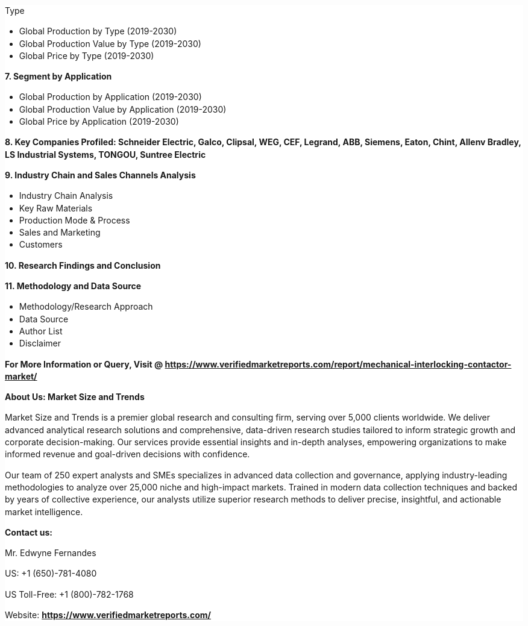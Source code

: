 Type</strong></p><ul><li>Global Production by Type (2019-2030)</li><li>Global Production Value by Type (2019-2030)</li><li>Global Price by Type (2019-2030)</li></ul><p><strong>7. Segment by Application</strong></p><ul><li>Global Production by Application (2019-2030)</li><li>Global Production Value by Application (2019-2030)</li><li>Global Price by Application (2019-2030)</li></ul><p><strong>8. Key Companies Profiled: Schneider Electric, Galco, Clipsal, WEG, CEF, Legrand, ABB, Siemens, Eaton, Chint, Allenv Bradley, LS Industrial Systems, TONGOU, Suntree Electric</strong></p><p><strong>9. Industry Chain and Sales Channels Analysis</strong></p><ul><li>Industry Chain Analysis</li><li>Key Raw Materials</li><li>Production Mode &amp; Process</li><li>Sales and Marketing</li><li>Customers</li></ul><p><strong>10. Research Findings and Conclusion</strong></p><p><strong>11. Methodology and Data Source</strong></p><ul><li>Methodology/Research Approach</li><li>Data Source</li><li>Author List</li><li>Disclaimer</li></ul></p><p><strong>For More Information or Query, Visit @ <a href="https://www.verifiedmarketreports.com/report/mechanical-interlocking-contactor-market/">https://www.verifiedmarketreports.com/report/mechanical-interlocking-contactor-market/</a></strong></p><p><strong>About Us: Market Size and Trends</strong></p><p>Market Size and Trends is a premier global research and consulting firm, serving over 5,000 clients worldwide. We deliver advanced analytical research solutions and comprehensive, data-driven research studies tailored to inform strategic growth and corporate decision-making. Our services provide essential insights and in-depth analyses, empowering organizations to make informed revenue and goal-driven decisions with confidence.</p><p>Our team of 250 expert analysts and SMEs specializes in advanced data collection and governance, applying industry-leading methodologies to analyze over 25,000 niche and high-impact markets. Trained in modern data collection techniques and backed by years of collective experience, our analysts utilize superior research methods to deliver precise, insightful, and actionable market intelligence.</p><p><strong>Contact us:</strong></p><p>Mr. Edwyne Fernandes</p><p>US: +1 (650)-781-4080</p><p>US Toll-Free: +1 (800)-782-1768</p><p>Website: <strong><a href="https://www.verifiedmarketreports.com/">https://www.verifiedmarketreports.com/</a></strong></p>
